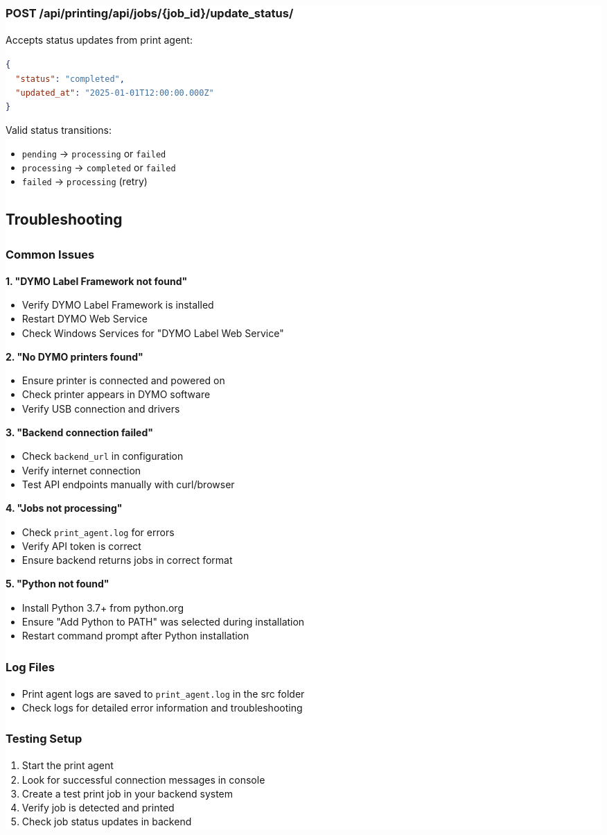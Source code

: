 ### POST /api/printing/api/jobs/{job_id}/update_status/
Accepts status updates from print agent:
```json
{
  "status": "completed",
  "updated_at": "2025-01-01T12:00:00.000Z"
}
```

Valid status transitions:
- `pending` → `processing` or `failed`
- `processing` → `completed` or `failed`
- `failed` → `processing` (retry)

## Troubleshooting

### Common Issues

**1. "DYMO Label Framework not found"**
- Verify DYMO Label Framework is installed
- Restart DYMO Web Service
- Check Windows Services for "DYMO Label Web Service"

**2. "No DYMO printers found"**
- Ensure printer is connected and powered on
- Check printer appears in DYMO software
- Verify USB connection and drivers

**3. "Backend connection failed"**
- Check `backend_url` in configuration
- Verify internet connection
- Test API endpoints manually with curl/browser

**4. "Jobs not processing"**
- Check `print_agent.log` for errors
- Verify API token is correct
- Ensure backend returns jobs in correct format

**5. "Python not found"**
- Install Python 3.7+ from python.org
- Ensure "Add Python to PATH" was selected during installation
- Restart command prompt after Python installation

### Log Files
- Print agent logs are saved to `print_agent.log` in the src folder
- Check logs for detailed error information and troubleshooting

### Testing Setup
1. Start the print agent
2. Look for successful connection messages in console
3. Create a test print job in your backend system
4. Verify job is detected and printed
5. Check job status updates in backend
